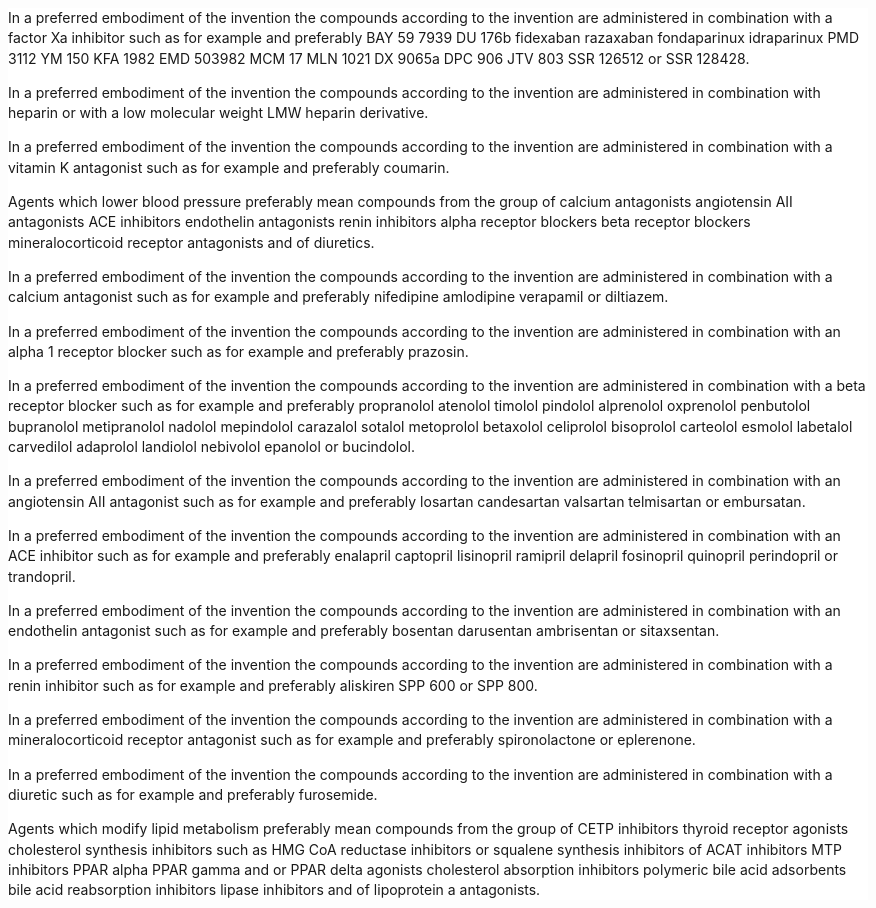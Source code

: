 In a preferred embodiment of the invention the compounds according to the invention are administered in combination with a factor Xa inhibitor such as for example and preferably BAY 59 7939 DU 176b fidexaban razaxaban fondaparinux idraparinux PMD 3112 YM 150 KFA 1982 EMD 503982 MCM 17 MLN 1021 DX 9065a DPC 906 JTV 803 SSR 126512 or SSR 128428.

In a preferred embodiment of the invention the compounds according to the invention are administered in combination with heparin or with a low molecular weight LMW heparin derivative.

In a preferred embodiment of the invention the compounds according to the invention are administered in combination with a vitamin K antagonist such as for example and preferably coumarin.

Agents which lower blood pressure preferably mean compounds from the group of calcium antagonists angiotensin AII antagonists ACE inhibitors endothelin antagonists renin inhibitors alpha receptor blockers beta receptor blockers mineralocorticoid receptor antagonists and of diuretics.

In a preferred embodiment of the invention the compounds according to the invention are administered in combination with a calcium antagonist such as for example and preferably nifedipine amlodipine verapamil or diltiazem.

In a preferred embodiment of the invention the compounds according to the invention are administered in combination with an alpha 1 receptor blocker such as for example and preferably prazosin.

In a preferred embodiment of the invention the compounds according to the invention are administered in combination with a beta receptor blocker such as for example and preferably propranolol atenolol timolol pindolol alprenolol oxprenolol penbutolol bupranolol metipranolol nadolol mepindolol carazalol sotalol metoprolol betaxolol celiprolol bisoprolol carteolol esmolol labetalol carvedilol adaprolol landiolol nebivolol epanolol or bucindolol.

In a preferred embodiment of the invention the compounds according to the invention are administered in combination with an angiotensin AII antagonist such as for example and preferably losartan candesartan valsartan telmisartan or embursatan.

In a preferred embodiment of the invention the compounds according to the invention are administered in combination with an ACE inhibitor such as for example and preferably enalapril captopril lisinopril ramipril delapril fosinopril quinopril perindopril or trandopril.

In a preferred embodiment of the invention the compounds according to the invention are administered in combination with an endothelin antagonist such as for example and preferably bosentan darusentan ambrisentan or sitaxsentan.

In a preferred embodiment of the invention the compounds according to the invention are administered in combination with a renin inhibitor such as for example and preferably aliskiren SPP 600 or SPP 800.

In a preferred embodiment of the invention the compounds according to the invention are administered in combination with a mineralocorticoid receptor antagonist such as for example and preferably spironolactone or eplerenone.

In a preferred embodiment of the invention the compounds according to the invention are administered in combination with a diuretic such as for example and preferably furosemide.

Agents which modify lipid metabolism preferably mean compounds from the group of CETP inhibitors thyroid receptor agonists cholesterol synthesis inhibitors such as HMG CoA reductase inhibitors or squalene synthesis inhibitors of ACAT inhibitors MTP inhibitors PPAR alpha PPAR gamma and or PPAR delta agonists cholesterol absorption inhibitors polymeric bile acid adsorbents bile acid reabsorption inhibitors lipase inhibitors and of lipoprotein a antagonists.
